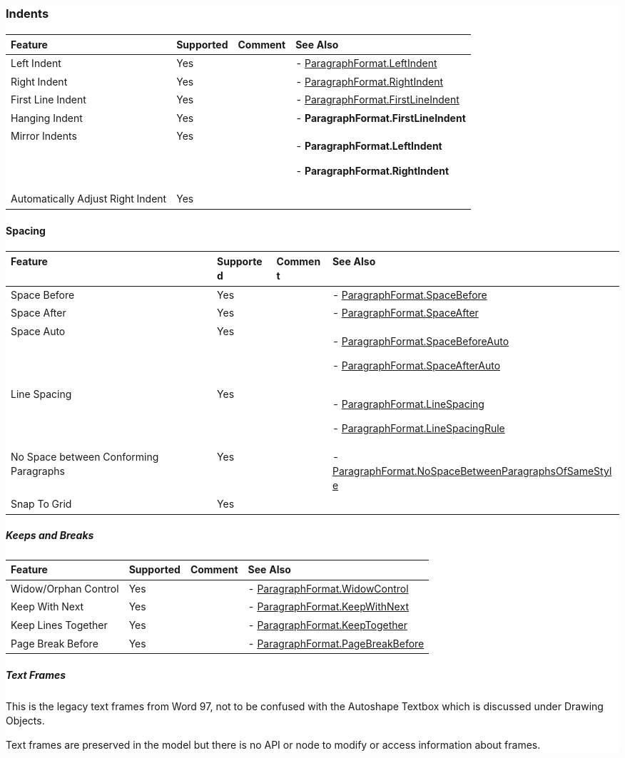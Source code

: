 ### Indents

|**Feature**|**Supported**|**Comment**|**See Also**|
| :- | :- | :- | :- |
|Left Indent |Yes | |- [ParagraphFormat.LeftIndent](https://reference.aspose.com/words/net/aspose.words/paragraphformat/leftindent/)|
|Right Indent |Yes | |- [ParagraphFormat.RightIndent](https://reference.aspose.com/words/net/aspose.words/paragraphformat/rightindent/)|
|First Line Indent |Yes | |- [ParagraphFormat.FirstLineIndent](https://reference.aspose.com/words/net/aspose.words/paragraphformat/firstlineindent/)|
|Hanging Indent |Yes | |- **ParagraphFormat.FirstLineIndent**|
|Mirror Indents |Yes | |<p>- **ParagraphFormat.LeftIndent** </p><p>- **ParagraphFormat.RightIndent**</p>|
|Automatically Adjust Right Indent |Yes | | |

#### Spacing

|**Feature**|**Supported**|**Comment**|**See Also**|
| :- | :- | :- | :- |
|Space Before |Yes | |- [ParagraphFormat.SpaceBefore](https://reference.aspose.com/words/net/aspose.words/paragraphformat/spacebefore/)|
|Space After |Yes | |- [ParagraphFormat.SpaceAfter](https://reference.aspose.com/words/net/aspose.words/paragraphformat/spaceafter/)|
|Space Auto |Yes | |<p>- [ParagraphFormat.SpaceBeforeAuto](https://reference.aspose.com/words/net/aspose.words/paragraphformat/spacebeforeauto/) </p><p>- [ParagraphFormat.SpaceAfterAuto](https://reference.aspose.com/words/net/aspose.words/paragraphformat/spaceafterauto/)</p>|
|Line Spacing |Yes | |<p>- [ParagraphFormat.LineSpacing](https://reference.aspose.com/words/net/aspose.words/paragraphformat/linespacing/) </p><p>- [ParagraphFormat.LineSpacingRule](https://reference.aspose.com/words/net/aspose.words/paragraphformat/linespacing/rule)</p>|
|No Space between Conforming Paragraphs |Yes | |- [ParagraphFormat.NoSpaceBetweenParagraphsOfSameStyle](https://reference.aspose.com/words/net/aspose.words/paragraphformat/nospacebetweenparagraphsofsamestyle/)|
|Snap To Grid |Yes | | |

##### Keeps and Breaks

|**Feature**|**Supported**|**Comment**|**See Also**|
| :- | :- | :- | :- |
|Widow/Orphan Control |Yes | |- [ParagraphFormat.WidowControl](https://reference.aspose.com/words/net/aspose.words/paragraphformat/widowcontrol/)|
|Keep With Next |Yes | |- [ParagraphFormat.KeepWithNext](https://reference.aspose.com/words/net/aspose.words/paragraphformat/keepwithnext/)|
|Keep Lines Together |Yes | |- [ParagraphFormat.KeepTogether](https://reference.aspose.com/words/net/aspose.words/paragraphformat/keeptogether/)|
|Page Break Before |Yes | |- [ParagraphFormat.PageBreakBefore](https://reference.aspose.com/words/net/aspose.words/paragraphformat/pagebreakbefore/)|

##### Text Frames

This is the legacy text frames from Word 97, not to be confused with the Autoshape Textbox which is discussed under Drawing Objects.

Text frames are preserved in the model but there is no API or node to modify or access information about frames.
